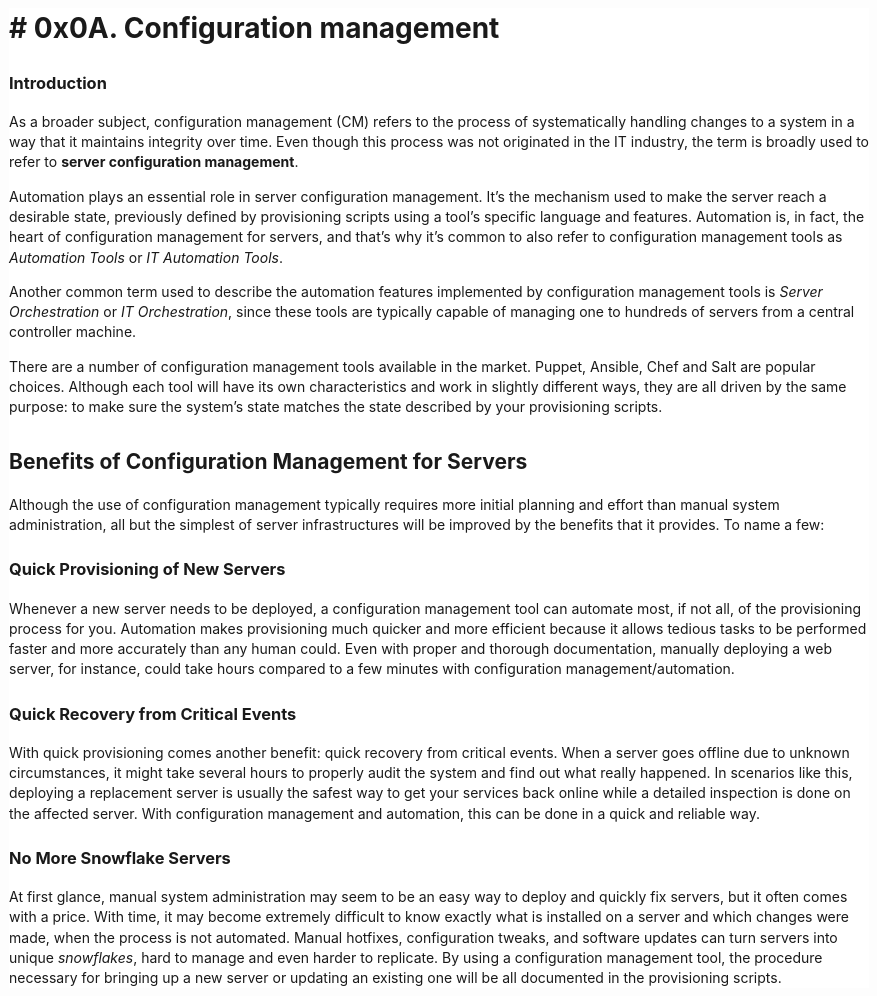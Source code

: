 # # 0x0A. Configuration management
### Introduction

As a broader subject, configuration management (CM) refers to the process of systematically handling changes to a system in a way that it maintains integrity over time. Even though this process was not originated in the IT industry, the term is broadly used to refer to  **server configuration management**.

Automation plays an essential role in server configuration management. It’s the mechanism used to make the server reach a desirable state, previously defined by provisioning scripts using a tool’s specific language and features. Automation is, in fact, the heart of configuration management for servers, and that’s why it’s common to also refer to configuration management tools as  _Automation Tools_  or  _IT Automation Tools_.

Another common term used to describe the automation features implemented by configuration management tools is  _Server Orchestration_  or  _IT Orchestration_, since these tools are typically capable of managing one to hundreds of servers from a central controller machine.

There are a number of configuration management tools available in the market. Puppet, Ansible, Chef and Salt are popular choices. Although each tool will have its own characteristics and work in slightly different ways, they are all driven by the same purpose: to make sure the system’s state matches the state described by your provisioning scripts.

## Benefits of Configuration Management for Servers

Although the use of configuration management typically requires more initial planning and effort than manual system administration, all but the simplest of server infrastructures will be improved by the benefits that it provides. To name a few:

### Quick Provisioning of New Servers

Whenever a new server needs to be deployed, a configuration management tool can automate most, if not all, of the provisioning process for you. Automation makes provisioning much quicker and more efficient because it allows tedious tasks to be performed faster and more accurately than any human could. Even with proper and thorough documentation, manually deploying a web server, for instance, could take hours compared to a few minutes with configuration management/automation.

### Quick Recovery from Critical Events

With quick provisioning comes another benefit: quick recovery from critical events. When a server goes offline due to unknown circumstances, it might take several hours to properly audit the system and find out what really happened. In scenarios like this, deploying a replacement server is usually the safest way to get your services back online while a detailed inspection is done on the affected server. With configuration management and automation, this can be done in a quick and reliable way.

### No More Snowflake Servers

At first glance, manual system administration may seem to be an easy way to deploy and quickly fix servers, but it often comes with a price. With time, it may become extremely difficult to know exactly what is installed on a server and which changes were made, when the process is not automated. Manual hotfixes, configuration tweaks, and software updates can turn servers into unique  _snowflakes_, hard to manage and even harder to replicate. By using a configuration management tool, the procedure necessary for bringing up a new server or updating an existing one will be all documented in the provisioning scripts.
